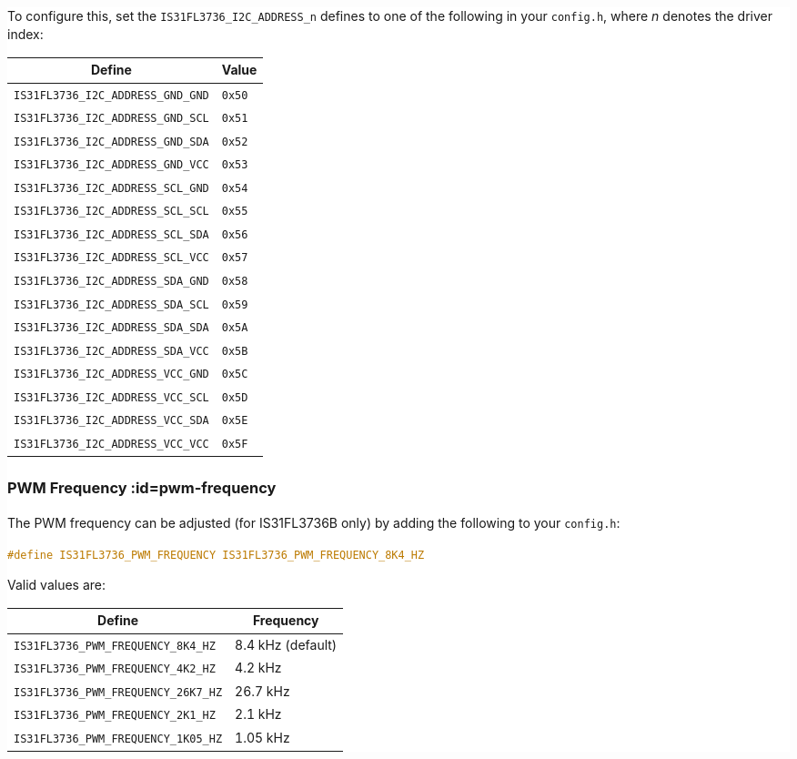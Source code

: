 To configure this, set the `IS31FL3736_I2C_ADDRESS_n` defines to one of the following in your `config.h`, where *n* denotes the driver index:

|Define                          |Value |
|--------------------------------|------|
|`IS31FL3736_I2C_ADDRESS_GND_GND`|`0x50`|
|`IS31FL3736_I2C_ADDRESS_GND_SCL`|`0x51`|
|`IS31FL3736_I2C_ADDRESS_GND_SDA`|`0x52`|
|`IS31FL3736_I2C_ADDRESS_GND_VCC`|`0x53`|
|`IS31FL3736_I2C_ADDRESS_SCL_GND`|`0x54`|
|`IS31FL3736_I2C_ADDRESS_SCL_SCL`|`0x55`|
|`IS31FL3736_I2C_ADDRESS_SCL_SDA`|`0x56`|
|`IS31FL3736_I2C_ADDRESS_SCL_VCC`|`0x57`|
|`IS31FL3736_I2C_ADDRESS_SDA_GND`|`0x58`|
|`IS31FL3736_I2C_ADDRESS_SDA_SCL`|`0x59`|
|`IS31FL3736_I2C_ADDRESS_SDA_SDA`|`0x5A`|
|`IS31FL3736_I2C_ADDRESS_SDA_VCC`|`0x5B`|
|`IS31FL3736_I2C_ADDRESS_VCC_GND`|`0x5C`|
|`IS31FL3736_I2C_ADDRESS_VCC_SCL`|`0x5D`|
|`IS31FL3736_I2C_ADDRESS_VCC_SDA`|`0x5E`|
|`IS31FL3736_I2C_ADDRESS_VCC_VCC`|`0x5F`|

### PWM Frequency :id=pwm-frequency

The PWM frequency can be adjusted (for IS31FL3736B only) by adding the following to your `config.h`:

```c
#define IS31FL3736_PWM_FREQUENCY IS31FL3736_PWM_FREQUENCY_8K4_HZ
```

Valid values are:

|Define                            |Frequency        |
|----------------------------------|-----------------|
|`IS31FL3736_PWM_FREQUENCY_8K4_HZ` |8.4 kHz (default)|
|`IS31FL3736_PWM_FREQUENCY_4K2_HZ` |4.2 kHz          |
|`IS31FL3736_PWM_FREQUENCY_26K7_HZ`|26.7 kHz         |
|`IS31FL3736_PWM_FREQUENCY_2K1_HZ` |2.1 kHz          |
|`IS31FL3736_PWM_FREQUENCY_1K05_HZ`|1.05 kHz         |
